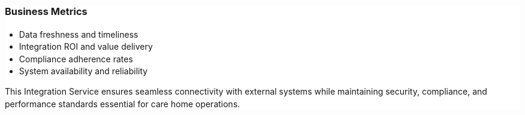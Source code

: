 ### Business Metrics
- Data freshness and timeliness
- Integration ROI and value delivery
- Compliance adherence rates
- System availability and reliability

This Integration Service ensures seamless connectivity with external systems while maintaining security, compliance, and performance standards essential for care home operations.